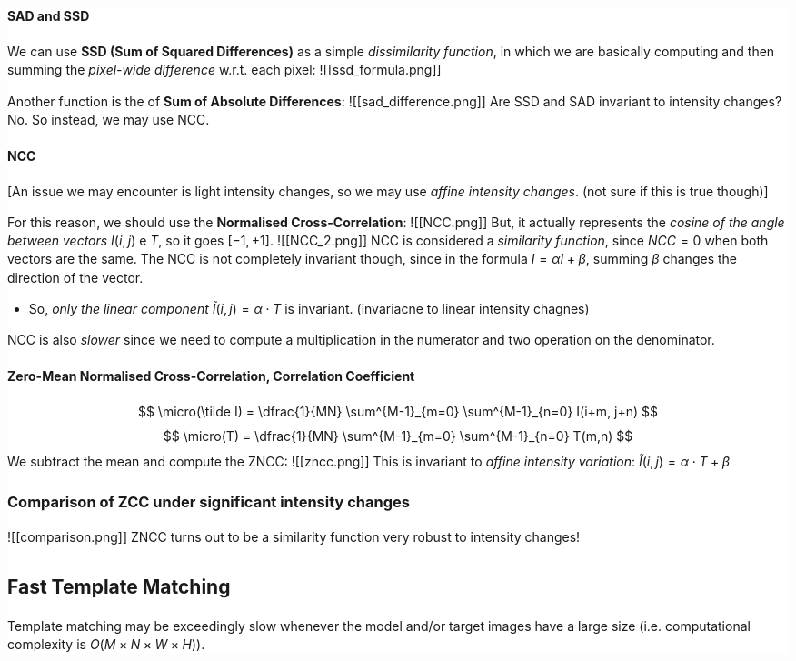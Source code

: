 #### SAD and SSD
We can use __SSD (Sum of Squared Differences)__ as a simple _dissimilarity function_, in which we are basically computing and then summing the _pixel-wide difference_ w.r.t. each pixel:
![[ssd_formula.png]]

Another function is the of __Sum of Absolute Differences__:
![[sad_difference.png]]
Are SSD and SAD invariant to intensity changes? No. 
So instead, we may use NCC.

#### NCC 
[An issue we may encounter is light intensity changes, so we may use _affine intensity changes_. (not sure if this is true though)]

For this reason, we should use the __Normalised Cross-Correlation__:
![[NCC.png]]
But, it actually represents the _cosine of the angle between vectors_ $I(i,j)$ e $T$, so it goes $[-1,+1]$. 
![[NCC_2.png]]
NCC is considered a _similarity function_, since $NCC=0$ when both vectors are the same. 
The NCC is not completely invariant though, since in the formula $I = \alpha I + \beta$, summing $\beta$ changes the direction of the vector. 
- So, _only the linear component_ $\tilde I(i,j) = \alpha \cdot T$ is invariant. (invariacne to linear intensity chagnes)

NCC is also _slower_ since we need to compute a multiplication in the numerator and two operation on the denominator. 

#### Zero-Mean Normalised Cross-Correlation, Correlation Coefficient
$$
\micro(\tilde I) =  \dfrac{1}{MN} \sum^{M-1}_{m=0} \sum^{M-1}_{n=0} I(i+m, j+n)
$$
$$
\micro(T) =  \dfrac{1}{MN} \sum^{M-1}_{m=0} \sum^{M-1}_{n=0} T(m,n)
$$
We subtract the mean and compute the ZNCC:
![[zncc.png]]
This is invariant to _affine intensity variation_: $\tilde I(i,j) = \alpha \cdot T + \beta$

### Comparison of ZCC under significant intensity changes
![[comparison.png]]
ZNCC turns out to be a similarity function very robust to intensity changes!


## Fast Template Matching
Template matching may be exceedingly slow whenever the model and/or target images have a large size (i.e. computational complexity is $O(M×N×W×H)$). 
